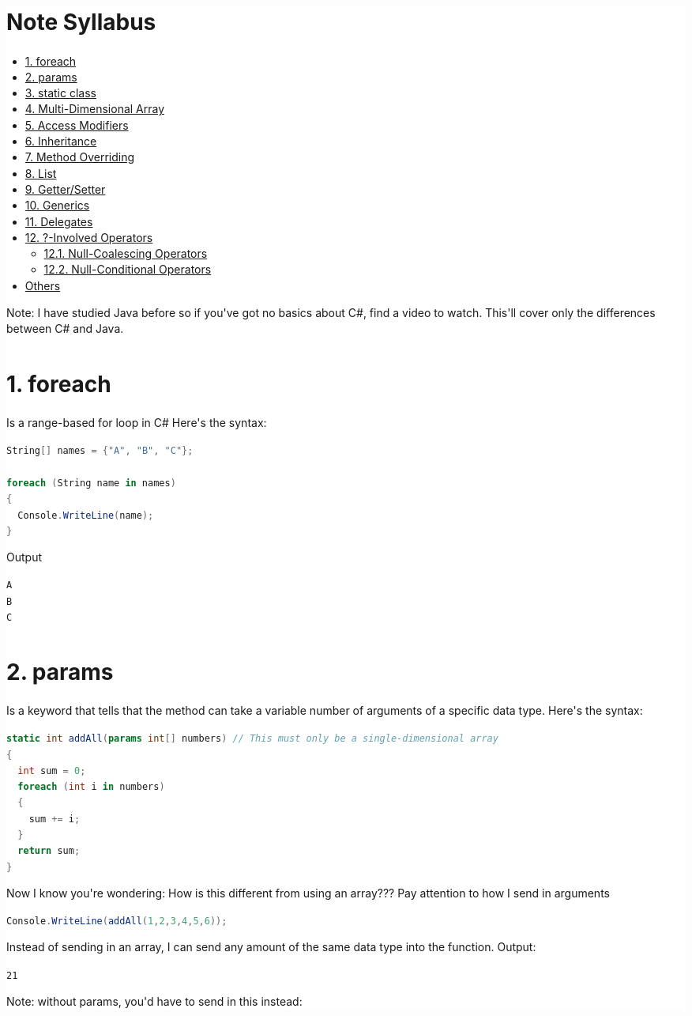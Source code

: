 # Note Syllabus
- [1. foreach](#1-foreach)
- [2. params](#2-params)
- [3. static class](#3-static-class)
- [4. Multi-Dimensional Array](#4-multi-dimensional-array)
- [5. Access Modifiers](#5-access-modifiers)
- [6. Inheritance](#6-inheritance)
- [7. Method Overriding](#7-method-overriding)
- [8. List](#8-list)
- [9. Getter/Setter](#9-gettersetter)
- [10. Generics](#10-generics)
- [11. Delegates](#11-delegates)
- [12. ?-Involved Operators](#12--involved-operators)
  - [12.1. Null-Coalescing Operators](#121-null-coalescing-operators)
  - [12.2. Null-Conditional Operators](#122-null-conditional-operators)
- [Others](#others)

Note: I have studied Java before so if you've got no basics about C#, find a video to watch. This'll cover only the differences between C# and Java.

# 1. foreach 
Is a range-based for loop in C# Here's the syntax:
```C#
String[] names = {"A", "B", "C"};

foreach (String name in names)
{
  Console.WriteLine(name);
}
```
Output
```
A
B
C
```

# 2. params
Is a keyword that tells that the method can take a variable number of arguments of a specific data type. Here's the syntax:
```C#
static int addAll(params int[] numbers) // This must only be a single-dimensional array
{
  int sum = 0;
  foreach (int i in numbers)
  {
    sum += i;
  }
  return sum;
}
```
Now I know you're wondering: How is this different from using an array???
Pay attention to how I send in arguments
```C#
Console.WriteLine(addAll(1,2,3,4,5,6));
```
Instead of sending in an array, I can send any amount of the same data type into the function.
Output:
```
21
```
Note: without params, you'd have to send in this instead: